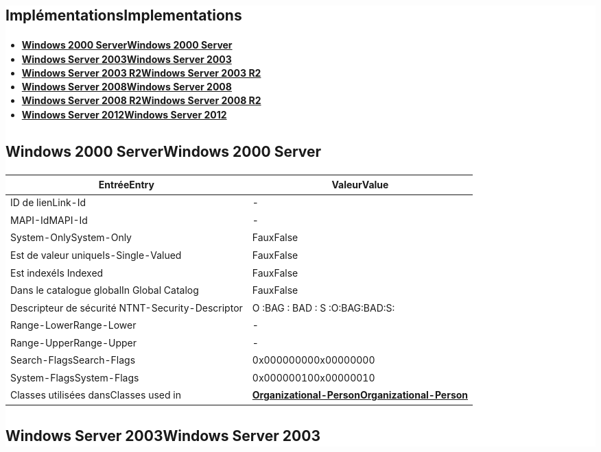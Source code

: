 

## <a name="implementations"></a><span data-ttu-id="23e6a-122">Implémentations</span><span class="sxs-lookup"><span data-stu-id="23e6a-122">Implementations</span></span>

-   [<span data-ttu-id="23e6a-123">**Windows 2000 Server**</span><span class="sxs-lookup"><span data-stu-id="23e6a-123">**Windows 2000 Server**</span></span>](#windows-2000-server)
-   [<span data-ttu-id="23e6a-124">**Windows Server 2003**</span><span class="sxs-lookup"><span data-stu-id="23e6a-124">**Windows Server 2003**</span></span>](#windows-server-2003)
-   [<span data-ttu-id="23e6a-125">**Windows Server 2003 R2**</span><span class="sxs-lookup"><span data-stu-id="23e6a-125">**Windows Server 2003 R2**</span></span>](#windows-server-2003-r2)
-   [<span data-ttu-id="23e6a-126">**Windows Server 2008**</span><span class="sxs-lookup"><span data-stu-id="23e6a-126">**Windows Server 2008**</span></span>](#windows-server-2008)
-   [<span data-ttu-id="23e6a-127">**Windows Server 2008 R2**</span><span class="sxs-lookup"><span data-stu-id="23e6a-127">**Windows Server 2008 R2**</span></span>](#windows-server-2008-r2)
-   [<span data-ttu-id="23e6a-128">**Windows Server 2012**</span><span class="sxs-lookup"><span data-stu-id="23e6a-128">**Windows Server 2012**</span></span>](#windows-server-2012)

## <a name="windows-2000-server"></a><span data-ttu-id="23e6a-129">Windows 2000 Server</span><span class="sxs-lookup"><span data-stu-id="23e6a-129">Windows 2000 Server</span></span>



| <span data-ttu-id="23e6a-130">Entrée</span><span class="sxs-lookup"><span data-stu-id="23e6a-130">Entry</span></span> | <span data-ttu-id="23e6a-131">Valeur</span><span class="sxs-lookup"><span data-stu-id="23e6a-131">Value</span></span> |
|------------------------|--------------------------------------------------------------------|
| <span data-ttu-id="23e6a-132">ID de lien</span><span class="sxs-lookup"><span data-stu-id="23e6a-132">Link-Id</span></span>                | \-                                                                 |
| <span data-ttu-id="23e6a-133">MAPI-Id</span><span class="sxs-lookup"><span data-stu-id="23e6a-133">MAPI-Id</span></span>                | \-                                                                 |
| <span data-ttu-id="23e6a-134">System-Only</span><span class="sxs-lookup"><span data-stu-id="23e6a-134">System-Only</span></span>            | <span data-ttu-id="23e6a-135">Faux</span><span class="sxs-lookup"><span data-stu-id="23e6a-135">False</span></span>                                                              |
| <span data-ttu-id="23e6a-136">Est de valeur unique</span><span class="sxs-lookup"><span data-stu-id="23e6a-136">Is-Single-Valued</span></span>       | <span data-ttu-id="23e6a-137">Faux</span><span class="sxs-lookup"><span data-stu-id="23e6a-137">False</span></span>                                                              |
| <span data-ttu-id="23e6a-138">Est indexé</span><span class="sxs-lookup"><span data-stu-id="23e6a-138">Is Indexed</span></span>             | <span data-ttu-id="23e6a-139">Faux</span><span class="sxs-lookup"><span data-stu-id="23e6a-139">False</span></span>                                                              |
| <span data-ttu-id="23e6a-140">Dans le catalogue global</span><span class="sxs-lookup"><span data-stu-id="23e6a-140">In Global Catalog</span></span>      | <span data-ttu-id="23e6a-141">Faux</span><span class="sxs-lookup"><span data-stu-id="23e6a-141">False</span></span>                                                              |
| <span data-ttu-id="23e6a-142">Descripteur de sécurité NT</span><span class="sxs-lookup"><span data-stu-id="23e6a-142">NT-Security-Descriptor</span></span> | <span data-ttu-id="23e6a-143">O :BAG : BAD : S :</span><span class="sxs-lookup"><span data-stu-id="23e6a-143">O:BAG:BAD:S:</span></span>                                                       |
| <span data-ttu-id="23e6a-144">Range-Lower</span><span class="sxs-lookup"><span data-stu-id="23e6a-144">Range-Lower</span></span>            | \-                                                                 |
| <span data-ttu-id="23e6a-145">Range-Upper</span><span class="sxs-lookup"><span data-stu-id="23e6a-145">Range-Upper</span></span>            | \-                                                                 |
| <span data-ttu-id="23e6a-146">Search-Flags</span><span class="sxs-lookup"><span data-stu-id="23e6a-146">Search-Flags</span></span>           | <span data-ttu-id="23e6a-147">0x00000000</span><span class="sxs-lookup"><span data-stu-id="23e6a-147">0x00000000</span></span>                                                         |
| <span data-ttu-id="23e6a-148">System-Flags</span><span class="sxs-lookup"><span data-stu-id="23e6a-148">System-Flags</span></span>           | <span data-ttu-id="23e6a-149">0x00000010</span><span class="sxs-lookup"><span data-stu-id="23e6a-149">0x00000010</span></span>                                                         |
| <span data-ttu-id="23e6a-150">Classes utilisées dans</span><span class="sxs-lookup"><span data-stu-id="23e6a-150">Classes used in</span></span>        | [<span data-ttu-id="23e6a-151">**Organizational-Person**</span><span class="sxs-lookup"><span data-stu-id="23e6a-151">**Organizational-Person**</span></span>](c-organizationalperson.md)<br/> |



## <a name="windows-server-2003"></a><span data-ttu-id="23e6a-152">Windows Server 2003</span><span class="sxs-lookup"><span data-stu-id="23e6a-152">Windows Server 2003</span></span>

